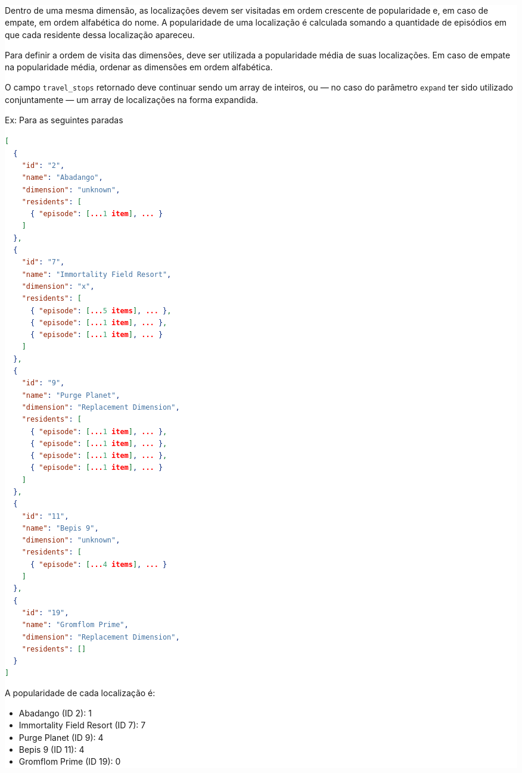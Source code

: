 Dentro de uma mesma dimensão, as localizações devem ser visitadas em ordem crescente de popularidade e, em caso de empate, em ordem alfabética do nome. A popularidade de uma localização é calculada somando a quantidade de episódios em que cada residente dessa localização apareceu.

Para definir a ordem de visita das dimensões, deve ser utilizada a popularidade média de suas localizações. Em caso de empate na popularidade média, ordenar as dimensões em ordem alfabética.

O campo `travel_stops` retornado deve continuar sendo um array de inteiros, ou — no caso do parâmetro `expand` ter sido utilizado conjuntamente — um array de localizações na forma expandida.

Ex: Para as seguintes paradas
```json
[
  {
    "id": "2",
    "name": "Abadango",
    "dimension": "unknown",
    "residents": [
      { "episode": [...1 item], ... }
    ]
  },
  {
    "id": "7",
    "name": "Immortality Field Resort",
    "dimension": "x",
    "residents": [
      { "episode": [...5 items], ... },
      { "episode": [...1 item], ... },
      { "episode": [...1 item], ... }
    ]
  },
  {
    "id": "9",
    "name": "Purge Planet",
    "dimension": "Replacement Dimension",
    "residents": [
      { "episode": [...1 item], ... },
      { "episode": [...1 item], ... },
      { "episode": [...1 item], ... },
      { "episode": [...1 item], ... }
    ]
  },
  {
    "id": "11",
    "name": "Bepis 9",
    "dimension": "unknown",
    "residents": [
      { "episode": [...4 items], ... }
    ]
  },
  {
    "id": "19",
    "name": "Gromflom Prime",
    "dimension": "Replacement Dimension",
    "residents": []
  }
]
```
A popularidade de cada localização é:
- Abadango (ID 2): 1
- Immortality Field Resort (ID 7): 7
- Purge Planet (ID 9): 4
- Bepis 9 (ID 11): 4
- Gromflom Prime (ID 19): 0
